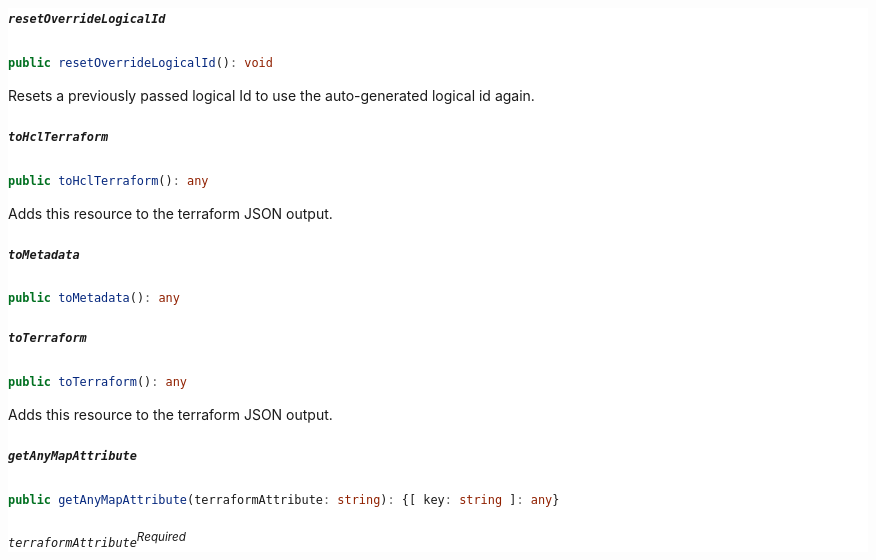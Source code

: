 
##### `resetOverrideLogicalId` <a name="resetOverrideLogicalId" id="rhizo-co-terraform-provider-oci.dataOciJmsFleetJavaMigrationAnalysisResults.DataOciJmsFleetJavaMigrationAnalysisResults.resetOverrideLogicalId"></a>

```typescript
public resetOverrideLogicalId(): void
```

Resets a previously passed logical Id to use the auto-generated logical id again.

##### `toHclTerraform` <a name="toHclTerraform" id="rhizo-co-terraform-provider-oci.dataOciJmsFleetJavaMigrationAnalysisResults.DataOciJmsFleetJavaMigrationAnalysisResults.toHclTerraform"></a>

```typescript
public toHclTerraform(): any
```

Adds this resource to the terraform JSON output.

##### `toMetadata` <a name="toMetadata" id="rhizo-co-terraform-provider-oci.dataOciJmsFleetJavaMigrationAnalysisResults.DataOciJmsFleetJavaMigrationAnalysisResults.toMetadata"></a>

```typescript
public toMetadata(): any
```

##### `toTerraform` <a name="toTerraform" id="rhizo-co-terraform-provider-oci.dataOciJmsFleetJavaMigrationAnalysisResults.DataOciJmsFleetJavaMigrationAnalysisResults.toTerraform"></a>

```typescript
public toTerraform(): any
```

Adds this resource to the terraform JSON output.

##### `getAnyMapAttribute` <a name="getAnyMapAttribute" id="rhizo-co-terraform-provider-oci.dataOciJmsFleetJavaMigrationAnalysisResults.DataOciJmsFleetJavaMigrationAnalysisResults.getAnyMapAttribute"></a>

```typescript
public getAnyMapAttribute(terraformAttribute: string): {[ key: string ]: any}
```

###### `terraformAttribute`<sup>Required</sup> <a name="terraformAttribute" id="rhizo-co-terraform-provider-oci.dataOciJmsFleetJavaMigrationAnalysisResults.DataOciJmsFleetJavaMigrationAnalysisResults.getAnyMapAttribute.parameter.terraformAttribute"></a>
